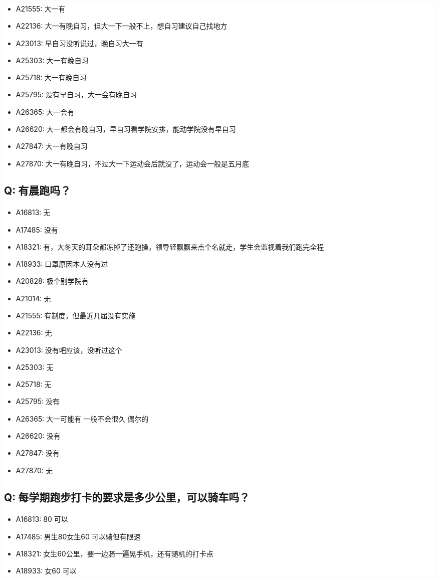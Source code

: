- A21555: 大一有

- A22136: 大一有晚自习，但大一下一般不上，想自习建议自己找地方

- A23013: 早自习没听说过，晚自习大一有

- A25303: 大一有晚自习

- A25718: 大一有晚自习

- A25795: 没有早自习，大一会有晚自习

- A26365: 大一会有

- A26620: 大一都会有晚自习，早自习看学院安排，能动学院没有早自习

- A27847: 大一有晚自习

- A27870: 大一有晚自习，不过大一下运动会后就没了，运动会一般是五月底

## Q: 有晨跑吗？

- A16813: 无

- A17485: 没有

- A18321: 有，大冬天的耳朵都冻掉了还跑操，领导轻飘飘来点个名就走，学生会监视着我们跑完全程

- A18933: 口罩原因本人没有过

- A20828: 极个别学院有

- A21014: 无

- A21555: 有制度，但最近几届没有实施

- A22136: 无

- A23013: 没有吧应该，没听过这个

- A25303: 无

- A25718: 无

- A25795: 没有

- A26365: 大一可能有 一般不会很久 偶尔的

- A26620: 没有

- A27847: 没有

- A27870: 无

## Q: 每学期跑步打卡的要求是多少公里，可以骑车吗？

- A16813: 80  可以

- A17485: 男生80女生60  可以骑但有限速

- A18321: 女生60公里，要一边骑一遍晃手机，还有随机的打卡点

- A18933: 女60 可以
